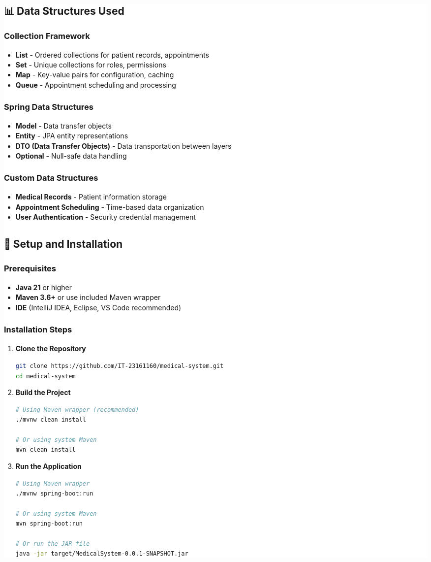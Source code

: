 ## 📊 Data Structures Used

### Collection Framework
- **List** - Ordered collections for patient records, appointments
- **Set** - Unique collections for roles, permissions
- **Map** - Key-value pairs for configuration, caching
- **Queue** - Appointment scheduling and processing

### Spring Data Structures
- **Model** - Data transfer objects
- **Entity** - JPA entity representations
- **DTO (Data Transfer Objects)** - Data transportation between layers
- **Optional** - Null-safe data handling

### Custom Data Structures
- **Medical Records** - Patient information storage
- **Appointment Scheduling** - Time-based data organization
- **User Authentication** - Security credential management

## 🚀 Setup and Installation

### Prerequisites
- **Java 21** or higher
- **Maven 3.6+** or use included Maven wrapper
- **IDE** (IntelliJ IDEA, Eclipse, VS Code recommended)

### Installation Steps

1. **Clone the Repository**
   ```bash
   git clone https://github.com/IT-23161160/medical-system.git
   cd medical-system
   ```

2. **Build the Project**
   ```bash
   # Using Maven wrapper (recommended)
   ./mvnw clean install
   
   # Or using system Maven
   mvn clean install
   ```

3. **Run the Application**
   ```bash
   # Using Maven wrapper
   ./mvnw spring-boot:run
   
   # Or using system Maven
   mvn spring-boot:run
   
   # Or run the JAR file
   java -jar target/MedicalSystem-0.0.1-SNAPSHOT.jar
   ```
